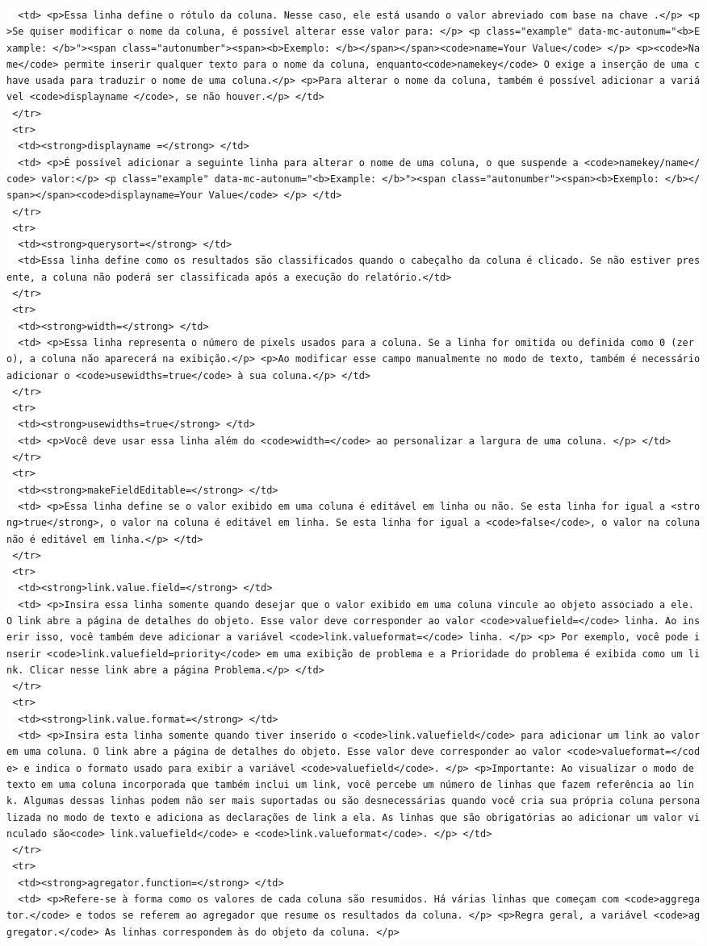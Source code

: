       <td> <p>Essa linha define o rótulo da coluna. Nesse caso, ele está usando o valor abreviado com base na chave .</p> <p>Se quiser modificar o nome da coluna, é possível alterar esse valor para: </p> <p class="example" data-mc-autonum="<b>Example: </b>"><span class="autonumber"><span><b>Exemplo: </b></span></span><code>name=Your Value</code> </p> <p><code>Name</code> permite inserir qualquer texto para o nome da coluna, enquanto<code>namekey</code> O exige a inserção de uma chave usada para traduzir o nome de uma coluna.</p> <p>Para alterar o nome da coluna, também é possível adicionar a variável <code>displayname </code>, se não houver.</p> </td> 
     </tr> 
     <tr> 
      <td><strong>displayname =</strong> </td> 
      <td> <p>É possível adicionar a seguinte linha para alterar o nome de uma coluna, o que suspende a <code>namekey/name</code> valor:</p> <p class="example" data-mc-autonum="<b>Example: </b>"><span class="autonumber"><span><b>Exemplo: </b></span></span><code>displayname=Your Value</code> </p> </td> 
     </tr> 
     <tr> 
      <td><strong>querysort=</strong> </td> 
      <td>Essa linha define como os resultados são classificados quando o cabeçalho da coluna é clicado. Se não estiver presente, a coluna não poderá ser classificada após a execução do relatório.</td> 
     </tr> 
     <tr> 
      <td><strong>width=</strong> </td> 
      <td> <p>Essa linha representa o número de pixels usados para a coluna. Se a linha for omitida ou definida como 0 (zero), a coluna não aparecerá na exibição.</p> <p>Ao modificar esse campo manualmente no modo de texto, também é necessário adicionar o <code>usewidths=true</code> à sua coluna.</p> </td> 
     </tr> 
     <tr> 
      <td><strong>usewidths=true</strong> </td> 
      <td> <p>Você deve usar essa linha além do <code>width=</code> ao personalizar a largura de uma coluna. </p> </td> 
     </tr> 
     <tr> 
      <td><strong>makeFieldEditable=</strong> </td> 
      <td> <p>Essa linha define se o valor exibido em uma coluna é editável em linha ou não. Se esta linha for igual a <strong>true</strong>, o valor na coluna é editável em linha. Se esta linha for igual a <code>false</code>, o valor na coluna não é editável em linha.</p> </td> 
     </tr> 
     <tr> 
      <td><strong>link.value.field=</strong> </td> 
      <td> <p>Insira essa linha somente quando desejar que o valor exibido em uma coluna vincule ao objeto associado a ele. O link abre a página de detalhes do objeto. Esse valor deve corresponder ao valor <code>valuefield=</code> linha. Ao inserir isso, você também deve adicionar a variável <code>link.valueformat=</code> linha. </p> <p> Por exemplo, você pode inserir <code>link.valuefield=priority</code> em uma exibição de problema e a Prioridade do problema é exibida como um link. Clicar nesse link abre a página Problema.</p> </td> 
     </tr> 
     <tr> 
      <td><strong>link.value.format=</strong> </td> 
      <td> <p>Insira esta linha somente quando tiver inserido o <code>link.valuefield</code> para adicionar um link ao valor em uma coluna. O link abre a página de detalhes do objeto. Esse valor deve corresponder ao valor <code>valueformat=</code> e indica o formato usado para exibir a variável <code>valuefield</code>. </p> <p>Importante: Ao visualizar o modo de texto em uma coluna incorporada que também inclui um link, você percebe um número de linhas que fazem referência ao link. Algumas dessas linhas podem não ser mais suportadas ou são desnecessárias quando você cria sua própria coluna personalizada no modo de texto e adiciona as declarações de link a ela. As linhas que são obrigatórias ao adicionar um valor vinculado são<code> link.valuefield</code> e <code>link.valueformat</code>. </p> </td> 
     </tr> 
     <tr> 
      <td><strong>agregator.function=</strong> </td> 
      <td> <p>Refere-se à forma como os valores de cada coluna são resumidos. Há várias linhas que começam com <code>aggregator.</code> e todos se referem ao agregador que resume os resultados da coluna. </p> <p>Regra geral, a variável <code>aggregator.</code> As linhas correspondem às do objeto da coluna. </p> 